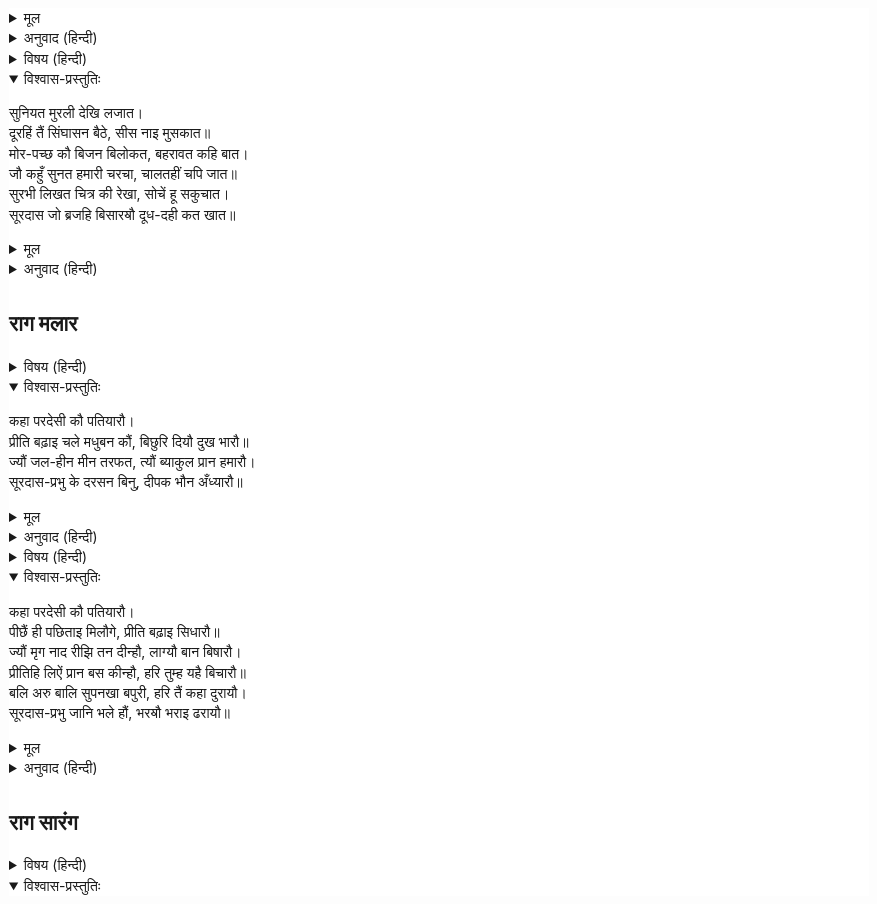 <details><summary>मूल</summary></details>

<details><summary>अनुवाद (हिन्दी)</summary></details>

<details><summary>विषय (हिन्दी)</summary></details>

<details open><summary>विश्वास-प्रस्तुतिः</summary>

सुनियत मुरली देखि लजात।  
दूरहिं तैं सिंघासन बैठे, सीस नाइ मुसकात॥  
मोर-पच्छ कौ बिजन बिलोकत, बहरावत कहि बात।  
जौ कहुँ सुनत हमारी चरचा, चालतहीं चपि जात॥  
सुरभी लिखत चित्र की रेखा, सोचें हू सकुचात।  
सूरदास जो ब्रजहि बिसारॺौ दूध-दही कत खात॥
</details>

<details><summary>मूल</summary></details>

<details><summary>अनुवाद (हिन्दी)</summary></details>

## राग मलार


<details><summary>विषय (हिन्दी)</summary></details>

<details open><summary>विश्वास-प्रस्तुतिः</summary>

कहा परदेसी कौ पतियारौ।  
प्रीति बढ़ाइ चले मधुबन कौं, बिछुरि दियौ दुख भारौ॥  
ज्यौं जल-हीन मीन तरफत, त्यौं ब्याकुल प्रान हमारौ।  
सूरदास-प्रभु के दरसन बिनु, दीपक भौन अँध्यारौ॥
</details>

<details><summary>मूल</summary></details>

<details><summary>अनुवाद (हिन्दी)</summary></details>

<details><summary>विषय (हिन्दी)</summary></details>

<details open><summary>विश्वास-प्रस्तुतिः</summary>

कहा परदेसी कौ पतियारौ।  
पीछैं ही पछिताइ मिलौगे, प्रीति बढ़ाइ सिधारौ॥  
ज्यौं मृग नाद रीझि तन दीन्हौ, लाग्यौ बान बिषारौ।  
प्रीतिहि लिऐं प्रान बस कीन्हौ, हरि तुम्ह यहै बिचारौ॥  
बलि अरु बालि सुपनखा बपुरी, हरि तैं कहा दुरायौ।  
सूरदास-प्रभु जानि भले हौं, भरॺौ भराइ ढरायौ॥
</details>

<details><summary>मूल</summary></details>

<details><summary>अनुवाद (हिन्दी)</summary></details>

## राग सारंग


<details><summary>विषय (हिन्दी)</summary></details>

<details open><summary>विश्वास-प्रस्तुतिः</summary>
